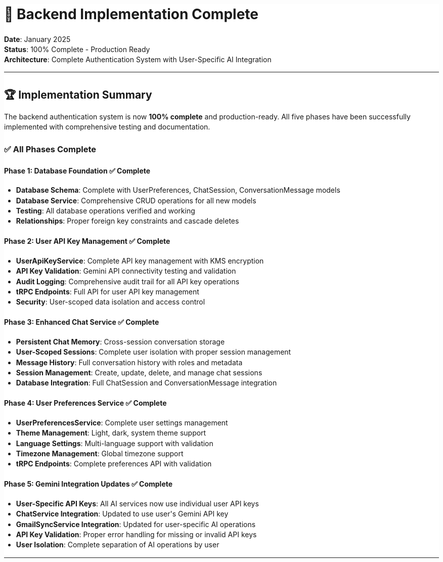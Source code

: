 # 🎉 Backend Implementation Complete

**Date**: January 2025  
**Status**: 100% Complete - Production Ready  
**Architecture**: Complete Authentication System with User-Specific AI Integration

---

## 🏆 **Implementation Summary**

The backend authentication system is now **100% complete** and production-ready. All five phases have been successfully implemented with comprehensive testing and documentation.

### ✅ **All Phases Complete**

#### **Phase 1: Database Foundation** ✅ Complete
- **Database Schema**: Complete with UserPreferences, ChatSession, ConversationMessage models
- **Database Service**: Comprehensive CRUD operations for all new models
- **Testing**: All database operations verified and working
- **Relationships**: Proper foreign key constraints and cascade deletes

#### **Phase 2: User API Key Management** ✅ Complete
- **UserApiKeyService**: Complete API key management with KMS encryption
- **API Key Validation**: Gemini API connectivity testing and validation
- **Audit Logging**: Comprehensive audit trail for all API key operations
- **tRPC Endpoints**: Full API for user API key management
- **Security**: User-scoped data isolation and access control

#### **Phase 3: Enhanced Chat Service** ✅ Complete
- **Persistent Chat Memory**: Cross-session conversation storage
- **User-Scoped Sessions**: Complete user isolation with proper session management
- **Message History**: Full conversation history with roles and metadata
- **Session Management**: Create, update, delete, and manage chat sessions
- **Database Integration**: Full ChatSession and ConversationMessage integration

#### **Phase 4: User Preferences Service** ✅ Complete
- **UserPreferencesService**: Complete user settings management
- **Theme Management**: Light, dark, system theme support
- **Language Settings**: Multi-language support with validation
- **Timezone Management**: Global timezone support
- **tRPC Endpoints**: Complete preferences API with validation

#### **Phase 5: Gemini Integration Updates** ✅ Complete
- **User-Specific API Keys**: All AI services now use individual user API keys
- **ChatService Integration**: Updated to use user's Gemini API key
- **GmailSyncService Integration**: Updated for user-specific AI operations
- **API Key Validation**: Proper error handling for missing or invalid API keys
- **User Isolation**: Complete separation of AI operations by user

---
